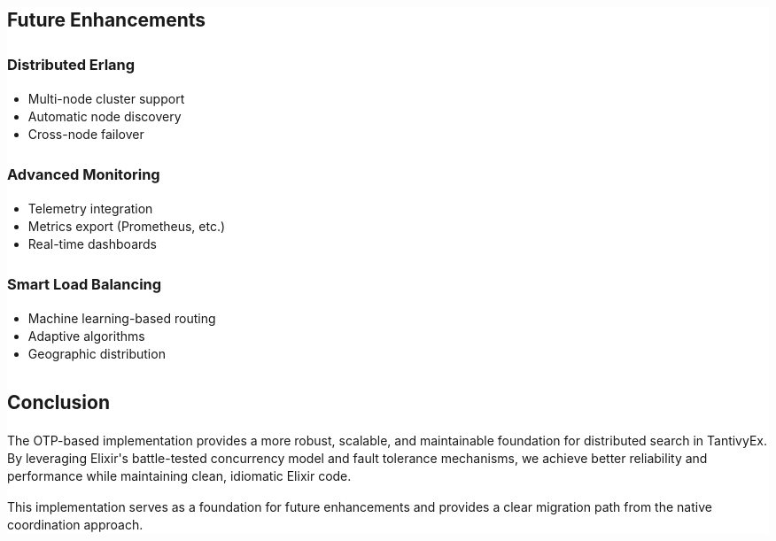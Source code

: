 ## Future Enhancements

### Distributed Erlang

- Multi-node cluster support
- Automatic node discovery
- Cross-node failover

### Advanced Monitoring

- Telemetry integration
- Metrics export (Prometheus, etc.)
- Real-time dashboards

### Smart Load Balancing

- Machine learning-based routing
- Adaptive algorithms
- Geographic distribution

## Conclusion

The OTP-based implementation provides a more robust, scalable, and maintainable foundation for distributed search in TantivyEx. By leveraging Elixir's battle-tested concurrency model and fault tolerance mechanisms, we achieve better reliability and performance while maintaining clean, idiomatic Elixir code.

This implementation serves as a foundation for future enhancements and provides a clear migration path from the native coordination approach.
